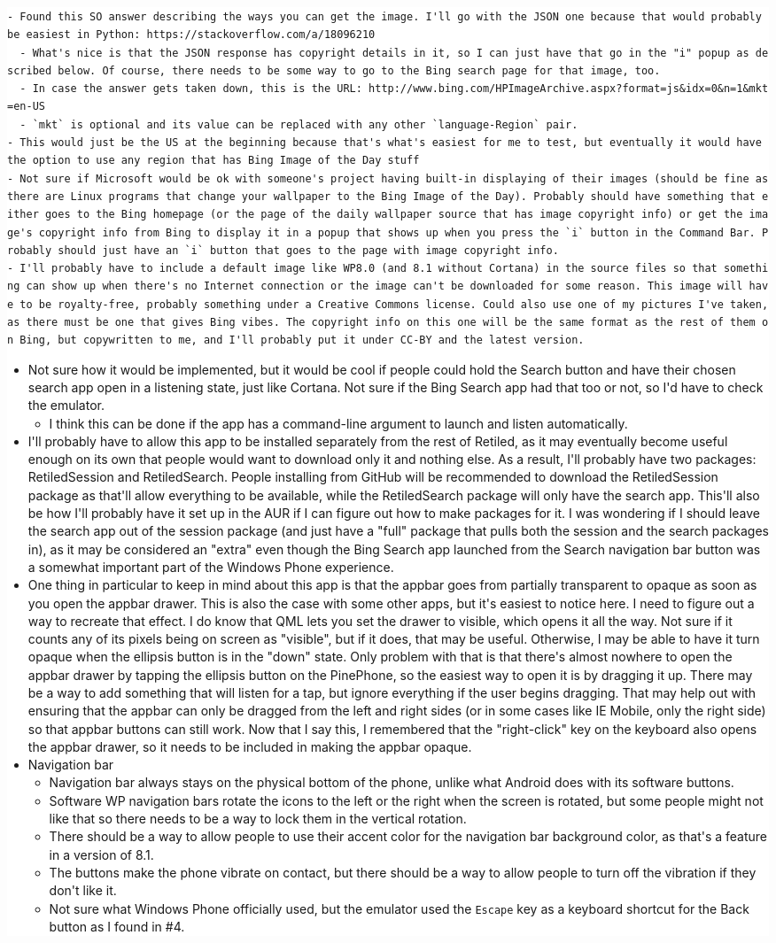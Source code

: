     - Found this SO answer describing the ways you can get the image. I'll go with the JSON one because that would probably be easiest in Python: https://stackoverflow.com/a/18096210 
      - What's nice is that the JSON response has copyright details in it, so I can just have that go in the "i" popup as described below. Of course, there needs to be some way to go to the Bing search page for that image, too.
      - In case the answer gets taken down, this is the URL: http://www.bing.com/HPImageArchive.aspx?format=js&idx=0&n=1&mkt=en-US
      - `mkt` is optional and its value can be replaced with any other `language-Region` pair.
    - This would just be the US at the beginning because that's what's easiest for me to test, but eventually it would have the option to use any region that has Bing Image of the Day stuff
    - Not sure if Microsoft would be ok with someone's project having built-in displaying of their images (should be fine as there are Linux programs that change your wallpaper to the Bing Image of the Day). Probably should have something that either goes to the Bing homepage (or the page of the daily wallpaper source that has image copyright info) or get the image's copyright info from Bing to display it in a popup that shows up when you press the `i` button in the Command Bar. Probably should just have an `i` button that goes to the page with image copyright info.
    - I'll probably have to include a default image like WP8.0 (and 8.1 without Cortana) in the source files so that something can show up when there's no Internet connection or the image can't be downloaded for some reason. This image will have to be royalty-free, probably something under a Creative Commons license. Could also use one of my pictures I've taken, as there must be one that gives Bing vibes. The copyright info on this one will be the same format as the rest of them on Bing, but copywritten to me, and I'll probably put it under CC-BY and the latest version.
  - Not sure how it would be implemented, but it would be cool if people could hold the Search button and have their chosen search app open in a listening state, just like Cortana. Not sure if the Bing Search app had that too or not, so I'd have to check the emulator.
    - I think this can be done if the app has a command-line argument to launch and listen automatically.
  - I'll probably have to allow this app to be installed separately from the rest of Retiled, as it may eventually become useful enough on its own that people would want to download only it and nothing else. As a result, I'll probably have two packages: RetiledSession and RetiledSearch. People installing from GitHub will be recommended to download the RetiledSession package as that'll allow everything to be available, while the RetiledSearch package will only have the search app. This'll also be how I'll probably have it set up in the AUR if I can figure out how to make packages for it. I was wondering if I should leave the search app out of the session package (and just have a "full" package that pulls both the session and the search packages in), as it may be considered an "extra" even though the Bing Search app launched from the Search navigation bar button was a somewhat important part of the Windows Phone experience.
  - One thing in particular to keep in mind about this app is that the appbar goes from partially transparent to opaque as soon as you open the appbar drawer. This is also the case with some other apps, but it's easiest to notice here. I need to figure out a way to recreate that effect. I do know that QML lets you set the drawer to visible, which opens it all the way. Not sure if it counts any of its pixels being on screen as "visible", but if it does, that may be useful. Otherwise, I may be able to have it turn opaque when the ellipsis button is in the "down" state. Only problem with that is that there's almost nowhere to open the appbar drawer by tapping the ellipsis button on the PinePhone, so the easiest way to open it is by dragging it up. There may be a way to add something that will listen for a tap, but ignore everything if the user begins dragging. That may help out with ensuring that the appbar can only be dragged from the left and right sides (or in some cases like IE Mobile, only the right side) so that appbar buttons can still work. Now that I say this, I remembered that the "right-click" key on the keyboard also opens the appbar drawer, so it needs to be included in making the appbar opaque.
- Navigation bar
  - Navigation bar always stays on the physical bottom of the phone, unlike what Android does with its software buttons.
  - Software WP navigation bars rotate the icons to the left or the right when the screen is rotated, but some people might not like that so there needs to be a way to lock them in the vertical rotation.
  - There should be a way to allow people to use their accent color for the navigation bar background color, as that's a feature in a version of 8.1.
  - The buttons make the phone vibrate on contact, but there should be a way to allow people to turn off the vibration if they don't like it.
  - Not sure what Windows Phone officially used, but the emulator used the `Escape` key as a keyboard shortcut for the Back button as I found in #4.